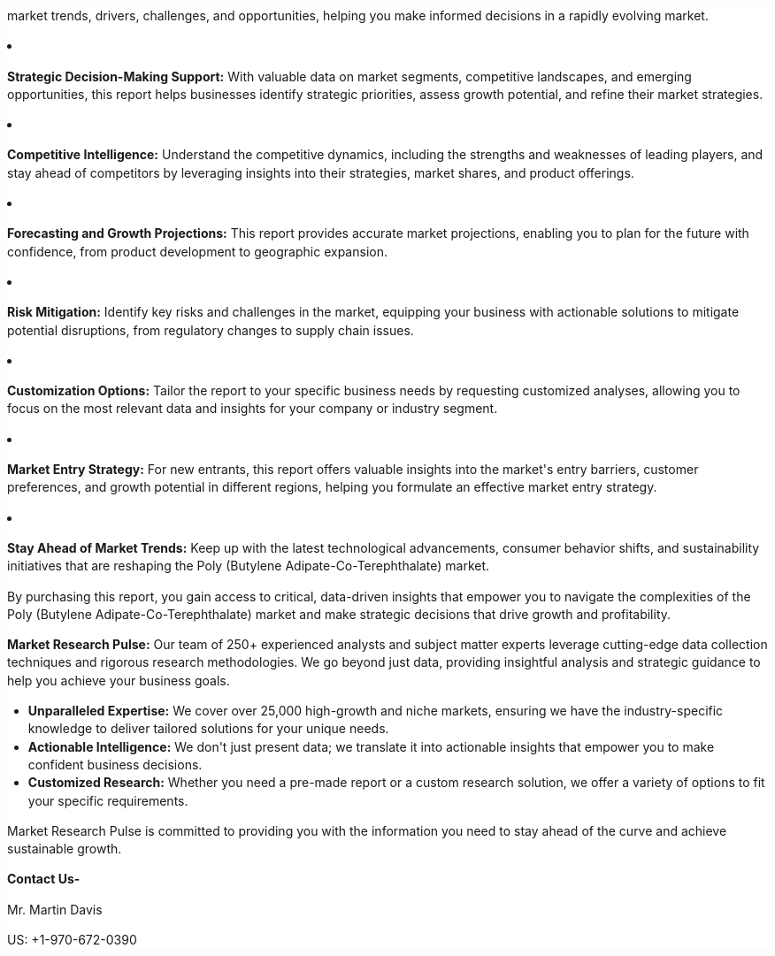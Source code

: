 market trends, drivers, challenges, and opportunities, helping you make informed decisions in a rapidly evolving market.</p></li><li><p><strong>Strategic Decision-Making Support:</strong> With valuable data on market segments, competitive landscapes, and emerging opportunities, this report helps businesses identify strategic priorities, assess growth potential, and refine their market strategies.</p></li><li><p><strong>Competitive Intelligence:</strong> Understand the competitive dynamics, including the strengths and weaknesses of leading players, and stay ahead of competitors by leveraging insights into their strategies, market shares, and product offerings.</p></li><li><p><strong>Forecasting and Growth Projections:</strong> This report provides accurate market projections, enabling you to plan for the future with confidence, from product development to geographic expansion.</p></li><li><p><strong>Risk Mitigation:</strong> Identify key risks and challenges in the market, equipping your business with actionable solutions to mitigate potential disruptions, from regulatory changes to supply chain issues.</p></li><li><p><strong>Customization Options:</strong> Tailor the report to your specific business needs by requesting customized analyses, allowing you to focus on the most relevant data and insights for your company or industry segment.</p></li><li><p><strong>Market Entry Strategy:</strong> For new entrants, this report offers valuable insights into the market's entry barriers, customer preferences, and growth potential in different regions, helping you formulate an effective market entry strategy.</p></li><li><p><strong>Stay Ahead of Market Trends:</strong> Keep up with the latest technological advancements, consumer behavior shifts, and sustainability initiatives that are reshaping the Poly (Butylene Adipate-Co-Terephthalate) market.</p></li></ol><p>By purchasing this report, you gain access to critical, data-driven insights that empower you to navigate the complexities of the Poly (Butylene Adipate-Co-Terephthalate) market and make strategic decisions that drive growth and profitability.</p><p><strong>Market Research Pulse:</strong>&nbsp;Our team of 250+ experienced analysts and subject matter experts leverage cutting-edge data collection techniques and rigorous research methodologies. We go beyond just data, providing insightful analysis and strategic guidance to help you achieve your business goals.</p><ul><li><strong>Unparalleled Expertise:</strong>&nbsp;We cover over 25,000 high-growth and niche markets, ensuring we have the industry-specific knowledge to deliver tailored solutions for your unique needs.</li><li><strong>Actionable Intelligence:</strong>&nbsp;We don't just present data; we translate it into actionable insights that empower you to make confident business decisions.</li><li><strong>Customized Research:</strong>&nbsp;Whether you need a pre-made report or a custom research solution, we offer a variety of options to fit your specific requirements.</li></ul><p>Market Research Pulse is committed to providing you with the information you need to stay ahead of the curve and achieve sustainable growth.</p><p><strong>Contact Us-</strong></p><p>Mr. Martin Davis</p><p>US: +1-970-672-0390</p>
